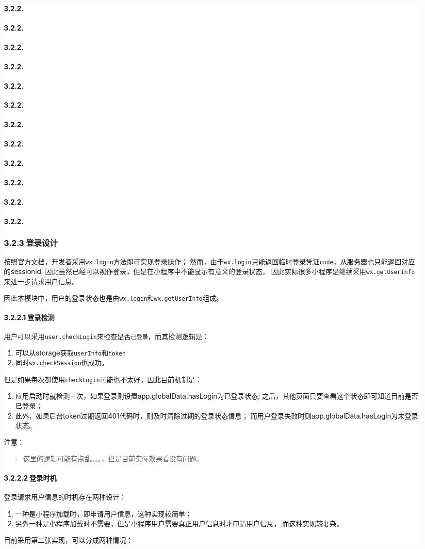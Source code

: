 #### 3.2.2.

#### 3.2.2.

#### 3.2.2.

#### 3.2.2.

#### 3.2.2.
#### 3.2.2.

#### 3.2.2.
#### 3.2.2.
#### 3.2.2.
#### 3.2.2.
#### 3.2.2.
#### 3.2.2.


### 3.2.3 登录设计

按照官方文档，开发者采用`wx.login`方法即可实现登录操作；
然而，由于`wx.login`只能返回临时登录凭证`code`，从服务器也只能返回对应的sessionId,
因此虽然已经可以视作登录，但是在小程序中不能显示有意义的登录状态，
因此实际很多小程序是继续采用`wx.getUserInfo`来进一步请求用户信息。

因此本模块中，用户的登录状态也是由`wx.login`和`wx.getUserInfo`组成。

#### 3.2.2.1 登录检测

用户可以采用`user.checkLogin`来检查是否`已登录`，而其检测逻辑是：

1. 可以从storage获取`userInfo`和`token`
2. 同时`wx.checkSession`也成功。

但是如果每次都使用`checkLogin`可能也不太好，因此目前机制是：
1. 应用启动时就检测一次，如果登录则设置app.globalData.hasLogin为已登录状态;
之后，其他页面只要查看这个状态即可知道目前是否已登录；
2. 此外，如果后台token过期返回401代码时，则及时清除过期的登录状态信息；
而用户登录失败时则app.globalData.hasLogin为未登录状态。

注意：
> 这里的逻辑可能有点乱。。。，但是目前实际效果看没有问题。

#### 3.2.2.2 登录时机

登录请求用户信息的时机存在两种设计：

1. 一种是小程序加载时，即申请用户信息，这种实现较简单；
2. 另外一种是小程序加载时不需要，但是小程序用户需要真正用户信息时才申请用户信息，
而这种实现较复杂。

目前采用第二张实现，可以分成两种情况：
